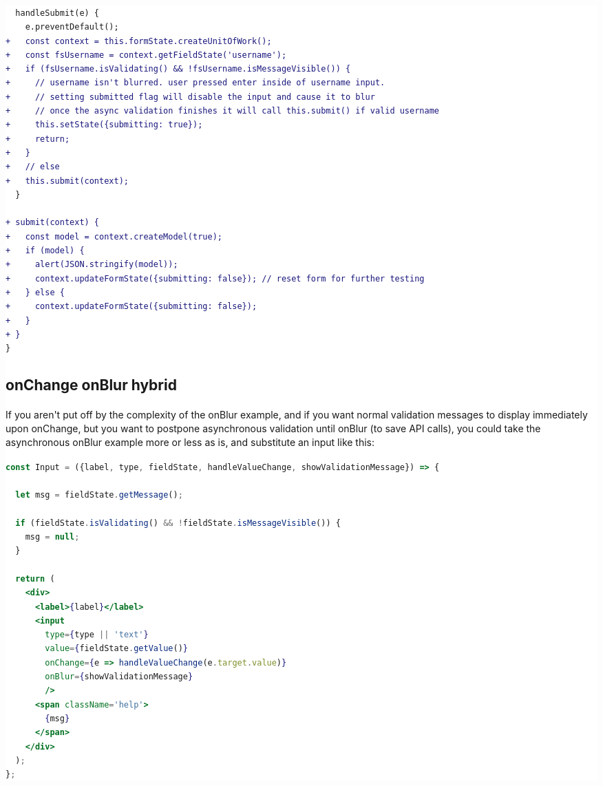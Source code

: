```diff
  handleSubmit(e) {
    e.preventDefault();
+   const context = this.formState.createUnitOfWork();
+   const fsUsername = context.getFieldState('username');
+   if (fsUsername.isValidating() && !fsUsername.isMessageVisible()) {
+     // username isn't blurred. user pressed enter inside of username input.
+     // setting submitted flag will disable the input and cause it to blur
+     // once the async validation finishes it will call this.submit() if valid username
+     this.setState({submitting: true});
+     return;
+   }
+   // else
+   this.submit(context);
  }

+ submit(context) {
+   const model = context.createModel(true);
+   if (model) {
+     alert(JSON.stringify(model));
+     context.updateFormState({submitting: false}); // reset form for further testing
+   } else {
+     context.updateFormState({submitting: false});
+   }
+ }
}
```

## onChange onBlur hybrid

If you aren't put off by the complexity of the onBlur example, and if you want normal validation messages to display immediately upon onChange, but you want to postpone asynchronous validation until onBlur (to save API calls), you could take the asynchronous onBlur example more or less as is, and substitute an input like this:

```jsx
const Input = ({label, type, fieldState, handleValueChange, showValidationMessage}) => {

  let msg = fieldState.getMessage();

  if (fieldState.isValidating() && !fieldState.isMessageVisible()) {
    msg = null;
  }

  return (
    <div>
      <label>{label}</label>
      <input
        type={type || 'text'}
        value={fieldState.getValue()}
        onChange={e => handleValueChange(e.target.value)}
        onBlur={showValidationMessage}
        />
      <span className='help'>
        {msg}
      </span>
    </div>
  );
};
```
